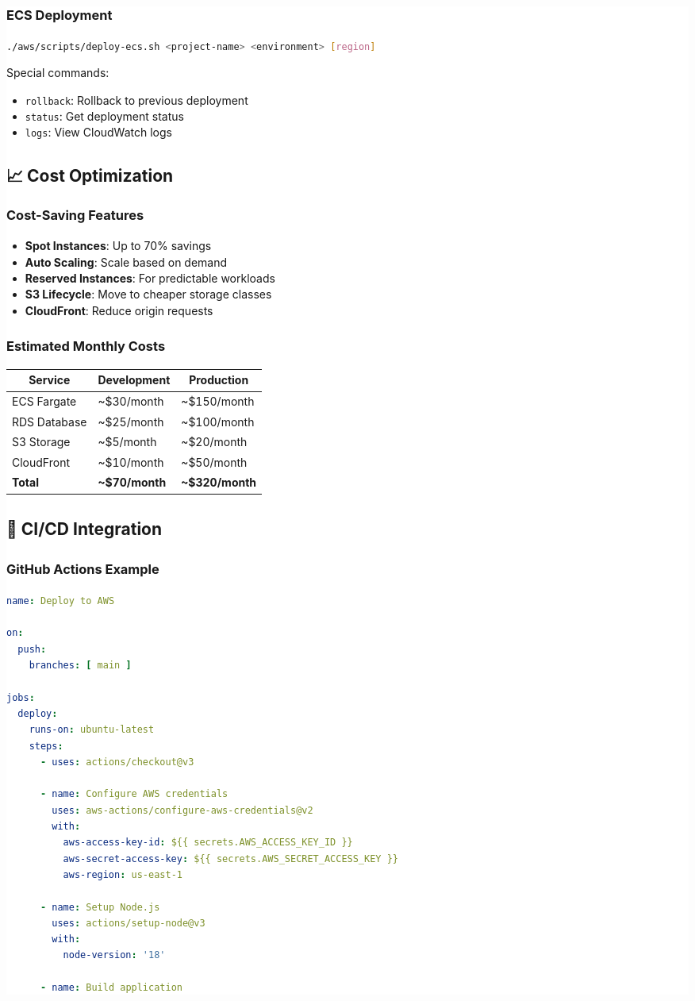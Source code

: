 ### ECS Deployment
```bash
./aws/scripts/deploy-ecs.sh <project-name> <environment> [region]
```

Special commands:
- `rollback`: Rollback to previous deployment
- `status`: Get deployment status
- `logs`: View CloudWatch logs

## 📈 Cost Optimization

### Cost-Saving Features

- **Spot Instances**: Up to 70% savings
- **Auto Scaling**: Scale based on demand
- **Reserved Instances**: For predictable workloads
- **S3 Lifecycle**: Move to cheaper storage classes
- **CloudFront**: Reduce origin requests

### Estimated Monthly Costs

| Service | Development | Production |
|---------|-------------|------------|
| ECS Fargate | ~$30/month | ~$150/month |
| RDS Database | ~$25/month | ~$100/month |
| S3 Storage | ~$5/month | ~$20/month |
| CloudFront | ~$10/month | ~$50/month |
| **Total** | **~$70/month** | **~$320/month** |

## 🔄 CI/CD Integration

### GitHub Actions Example

```yaml
name: Deploy to AWS

on:
  push:
    branches: [ main ]

jobs:
  deploy:
    runs-on: ubuntu-latest
    steps:
      - uses: actions/checkout@v3

      - name: Configure AWS credentials
        uses: aws-actions/configure-aws-credentials@v2
        with:
          aws-access-key-id: ${{ secrets.AWS_ACCESS_KEY_ID }}
          aws-secret-access-key: ${{ secrets.AWS_SECRET_ACCESS_KEY }}
          aws-region: us-east-1

      - name: Setup Node.js
        uses: actions/setup-node@v3
        with:
          node-version: '18'

      - name: Build application
```